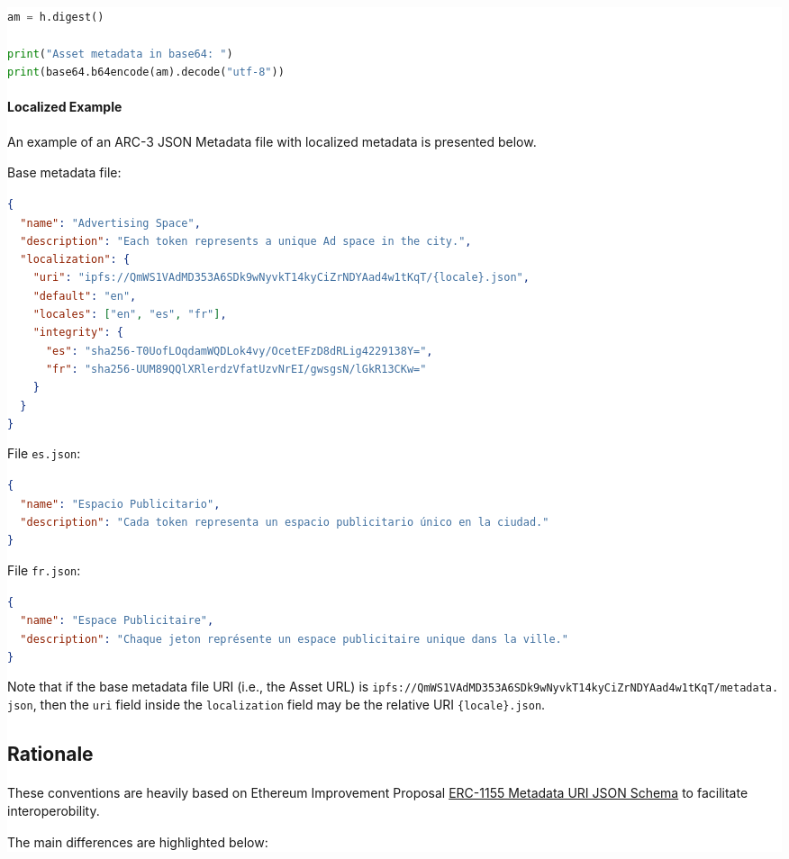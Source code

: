 ```python
am = h.digest()

print("Asset metadata in base64: ")
print(base64.b64encode(am).decode("utf-8"))
```

#### Localized Example

An example of an ARC-3 JSON Metadata file with localized metadata is presented below.

Base metadata file:

```json
{
  "name": "Advertising Space",
  "description": "Each token represents a unique Ad space in the city.",
  "localization": {
    "uri": "ipfs://QmWS1VAdMD353A6SDk9wNyvkT14kyCiZrNDYAad4w1tKqT/{locale}.json",
    "default": "en",
    "locales": ["en", "es", "fr"],
    "integrity": {
      "es": "sha256-T0UofLOqdamWQDLok4vy/OcetEFzD8dRLig4229138Y=",
      "fr": "sha256-UUM89QQlXRlerdzVfatUzvNrEI/gwsgsN/lGkR13CKw="
    }
  }
}
```

File `es.json`:

```json
{
  "name": "Espacio Publicitario",
  "description": "Cada token representa un espacio publicitario único en la ciudad."
}
```

File `fr.json`:

```json
{
  "name": "Espace Publicitaire",
  "description": "Chaque jeton représente un espace publicitaire unique dans la ville."
}
```

Note that if the base metadata file URI (i.e., the Asset URL) is `ipfs://QmWS1VAdMD353A6SDk9wNyvkT14kyCiZrNDYAad4w1tKqT/metadata.json`, then the `uri` field inside the `localization` field may be the relative URI `{locale}.json`.

## Rationale

These conventions are heavily based on Ethereum Improvement Proposal <a href="https://eips.ethereum.org/EIPS/eip-1155"> ERC-1155 Metadata URI JSON Schema</a> to facilitate interoperobility.

The main differences are highlighted below:
